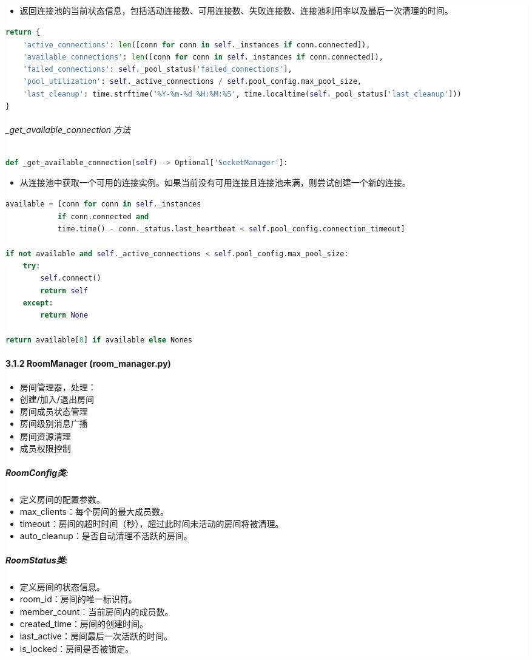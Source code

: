 - 返回连接池的当前状态信息，包括活动连接数、可用连接数、失败连接数、连接池利用率以及最后一次清理的时间。
```python
return {
    'active_connections': len([conn for conn in self._instances if conn.connected]),
    'available_connections': len([conn for conn in self._instances if conn.connected]),
    'failed_connections': self._pool_status['failed_connections'],
    'pool_utilization': self._active_connections / self.pool_config.max_pool_size,
    'last_cleanup': time.strftime('%Y-%m-%d %H:%M:%S', time.localtime(self._pool_status['last_cleanup']))
}
``` 

###### _get_available_connection 方法
```python
def _get_available_connection(self) -> Optional['SocketManager']:
```

- 从连接池中获取一个可用的连接实例。如果当前没有可用连接且连接池未满，则尝试创建一个新的连接。
```python
available = [conn for conn in self._instances 
            if conn.connected and 
            time.time() - conn._status.last_heartbeat < self.pool_config.connection_timeout]

if not available and self._active_connections < self.pool_config.max_pool_size:
    try:
        self.connect()
        return self
    except:
        return None
        
return available[0] if available else Nones
```







#### 3.1.2 RoomManager (room_manager.py)
- 房间管理器，处理：
- 创建/加入/退出房间
- 房间成员状态管理
- 房间级别消息广播
- 房间资源清理
- 成员权限控制

##### RoomConfig类:
- 定义房间的配置参数。
- max_clients：每个房间的最大成员数。
- timeout：房间的超时时间（秒），超过此时间未活动的房间将被清理。
- auto_cleanup：是否自动清理不活跃的房间。

##### RoomStatus类:
- 定义房间的状态信息。
- room_id：房间的唯一标识符。
- member_count：当前房间内的成员数。
- created_time：房间的创建时间。
- last_active：房间最后一次活跃的时间。
- is_locked：房间是否被锁定。
